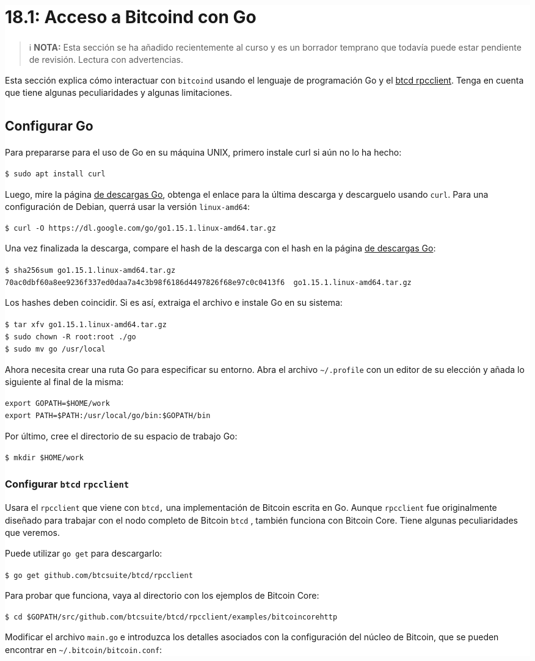 # 18.1: Acceso a Bitcoind con Go

> :information_source: **NOTA:** Esta sección se ha añadido recientemente al curso y es un borrador temprano que todavía puede estar pendiente de revisión. Lectura con advertencias.

Esta sección explica cómo interactuar con `bitcoind` usando el lenguaje de programación Go y el [btcd rpcclient](https://github.com/btcsuite/btcd/tree/master/rpcclient). Tenga en cuenta que tiene algunas peculiaridades y algunas limitaciones.

## Configurar Go

Para prepararse para el uso de Go en su máquina UNIX,  primero instale curl si aún no lo ha hecho:
```
$ sudo apt install curl
```
Luego, mire la página [de descargas Go](https://golang.org/dl/), obtenga el enlace para la última descarga y descarguelo usando `curl`. Para una configuración de Debian, querrá usar la versión `linux-amd64`:

```
$ curl -O https://dl.google.com/go/go1.15.1.linux-amd64.tar.gz
```

Una vez finalizada la descarga, compare el hash de la descarga con el hash en la página [de descargas Go](https://golang.org/dl/):
```
$ sha256sum go1.15.1.linux-amd64.tar.gz 
70ac0dbf60a8ee9236f337ed0daa7a4c3b98f6186d4497826f68e97c0c0413f6  go1.15.1.linux-amd64.tar.gz
```
Los hashes deben coincidir. Si es así, extraiga el archivo e instale Go en su sistema:
```
$ tar xfv go1.15.1.linux-amd64.tar.gz 
$ sudo chown -R root:root ./go
$ sudo mv go /usr/local
```
Ahora necesita crear una ruta Go para especificar su entorno. Abra el archivo `~/.profile`  con un editor de su elección y añada lo siguiente al final de la misma:

```
export GOPATH=$HOME/work
export PATH=$PATH:/usr/local/go/bin:$GOPATH/bin
```

Por último, cree el directorio de su espacio de trabajo Go:

```
$ mkdir $HOME/work
```
### Configurar `btcd` `rpcclient`

Usara el `rpcclient` que viene con `btcd,` una implementación de Bitcoin escrita en Go. Aunque `rpcclient` fue originalmente diseñado para trabajar con el nodo completo de Bitcoin `btcd` , también funciona con Bitcoin Core. Tiene algunas peculiaridades que veremos. 

Puede utilizar ```go get``` para descargarlo:
```
$ go get github.com/btcsuite/btcd/rpcclient
```
Para probar que funciona, vaya al directorio con los ejemplos de Bitcoin Core:
```
$ cd $GOPATH/src/github.com/btcsuite/btcd/rpcclient/examples/bitcoincorehttp
```
Modificar el archivo `main.go` e introduzca los detalles asociados con la configuración del núcleo de Bitcoin, que se pueden encontrar en `~/.bitcoin/bitcoin.conf`:
